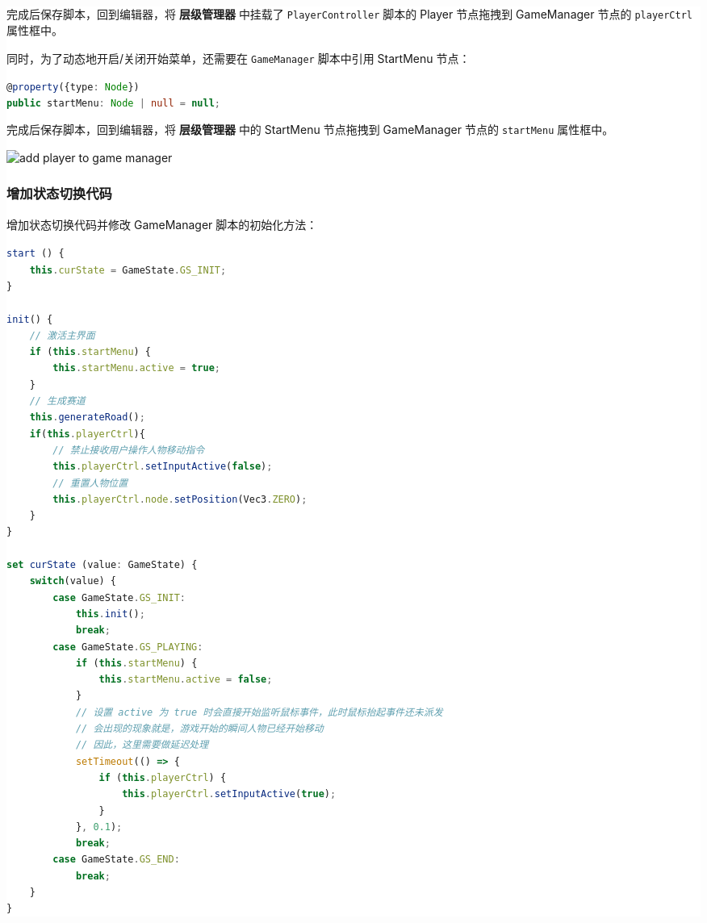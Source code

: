 完成后保存脚本，回到编辑器，将 **层级管理器** 中挂载了 `PlayerController` 脚本的 Player 节点拖拽到 GameManager 节点的 `playerCtrl` 属性框中。

同时，为了动态地开启/关闭开始菜单，还需要在 `GameManager` 脚本中引用 StartMenu 节点：

```ts
@property({type: Node})
public startMenu: Node | null = null;
```

完成后保存脚本，回到编辑器，将 **层级管理器** 中的 StartMenu 节点拖拽到 GameManager 节点的 `startMenu` 属性框中。

![add player to game manager](./images/game-manager-player.png)

### 增加状态切换代码

增加状态切换代码并修改 GameManager 脚本的初始化方法：

```ts
start () {
    this.curState = GameState.GS_INIT;
}

init() {
    // 激活主界面
    if (this.startMenu) {
        this.startMenu.active = true;
    }
    // 生成赛道
    this.generateRoad();
    if(this.playerCtrl){
        // 禁止接收用户操作人物移动指令
        this.playerCtrl.setInputActive(false);
        // 重置人物位置
        this.playerCtrl.node.setPosition(Vec3.ZERO);
    }
}

set curState (value: GameState) {
    switch(value) {
        case GameState.GS_INIT:
            this.init();
            break;
        case GameState.GS_PLAYING:
            if (this.startMenu) {
                this.startMenu.active = false;
            }
            // 设置 active 为 true 时会直接开始监听鼠标事件，此时鼠标抬起事件还未派发
            // 会出现的现象就是，游戏开始的瞬间人物已经开始移动
            // 因此，这里需要做延迟处理
            setTimeout(() => {
                if (this.playerCtrl) {
                    this.playerCtrl.setInputActive(true);
                }
            }, 0.1);
            break;
        case GameState.GS_END:
            break;
    }
}
```
